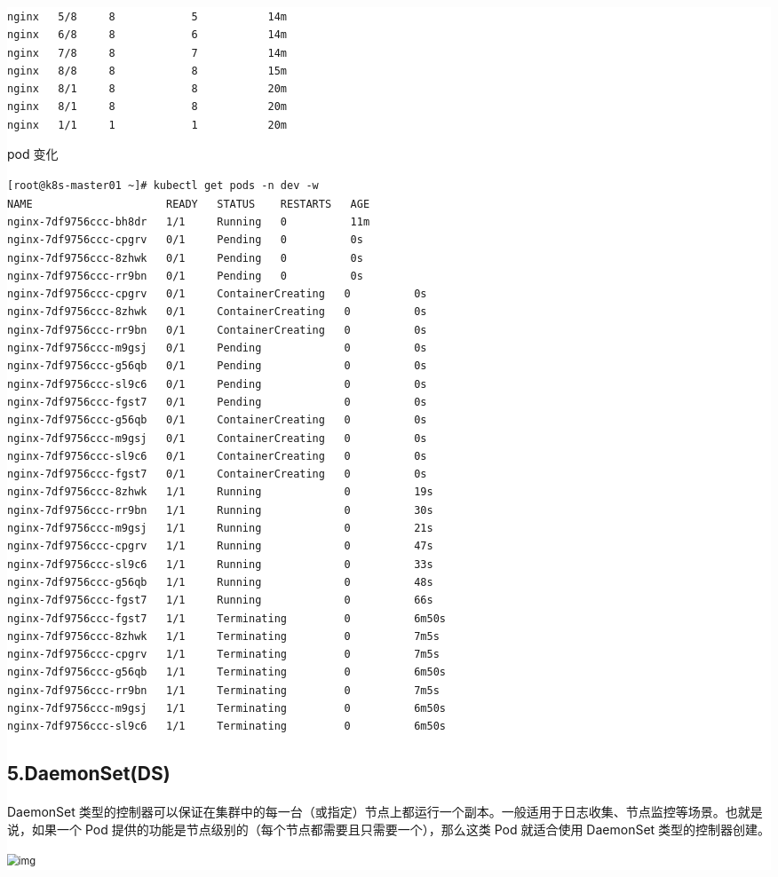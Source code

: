 ```
nginx   5/8     8            5           14m
nginx   6/8     8            6           14m
nginx   7/8     8            7           14m
nginx   8/8     8            8           15m
nginx   8/1     8            8           20m
nginx   8/1     8            8           20m
nginx   1/1     1            1           20m
```

pod 变化

```
[root@k8s-master01 ~]# kubectl get pods -n dev -w
NAME                     READY   STATUS    RESTARTS   AGE
nginx-7df9756ccc-bh8dr   1/1     Running   0          11m
nginx-7df9756ccc-cpgrv   0/1     Pending   0          0s
nginx-7df9756ccc-8zhwk   0/1     Pending   0          0s
nginx-7df9756ccc-rr9bn   0/1     Pending   0          0s
nginx-7df9756ccc-cpgrv   0/1     ContainerCreating   0          0s
nginx-7df9756ccc-8zhwk   0/1     ContainerCreating   0          0s
nginx-7df9756ccc-rr9bn   0/1     ContainerCreating   0          0s
nginx-7df9756ccc-m9gsj   0/1     Pending             0          0s
nginx-7df9756ccc-g56qb   0/1     Pending             0          0s
nginx-7df9756ccc-sl9c6   0/1     Pending             0          0s
nginx-7df9756ccc-fgst7   0/1     Pending             0          0s
nginx-7df9756ccc-g56qb   0/1     ContainerCreating   0          0s
nginx-7df9756ccc-m9gsj   0/1     ContainerCreating   0          0s
nginx-7df9756ccc-sl9c6   0/1     ContainerCreating   0          0s
nginx-7df9756ccc-fgst7   0/1     ContainerCreating   0          0s
nginx-7df9756ccc-8zhwk   1/1     Running             0          19s
nginx-7df9756ccc-rr9bn   1/1     Running             0          30s
nginx-7df9756ccc-m9gsj   1/1     Running             0          21s
nginx-7df9756ccc-cpgrv   1/1     Running             0          47s
nginx-7df9756ccc-sl9c6   1/1     Running             0          33s
nginx-7df9756ccc-g56qb   1/1     Running             0          48s
nginx-7df9756ccc-fgst7   1/1     Running             0          66s
nginx-7df9756ccc-fgst7   1/1     Terminating         0          6m50s
nginx-7df9756ccc-8zhwk   1/1     Terminating         0          7m5s
nginx-7df9756ccc-cpgrv   1/1     Terminating         0          7m5s
nginx-7df9756ccc-g56qb   1/1     Terminating         0          6m50s
nginx-7df9756ccc-rr9bn   1/1     Terminating         0          7m5s
nginx-7df9756ccc-m9gsj   1/1     Terminating         0          6m50s
nginx-7df9756ccc-sl9c6   1/1     Terminating         0          6m50s
```

## 5.DaemonSet(DS)

DaemonSet 类型的控制器可以保证在集群中的每一台（或指定）节点上都运行一个副本。一般适用于日志收集、节点监控等场景。也就是说，如果一个 Pod 提供的功能是节点级别的（每个节点都需要且只需要一个），那么这类 Pod 就适合使用 DaemonSet 类型的控制器创建。

<img src="https://raw.githubusercontent.com/Famezyy/picture/master/notePictureBed/image-20200612010223537.png" alt="img" style="zoom:80%;" />
